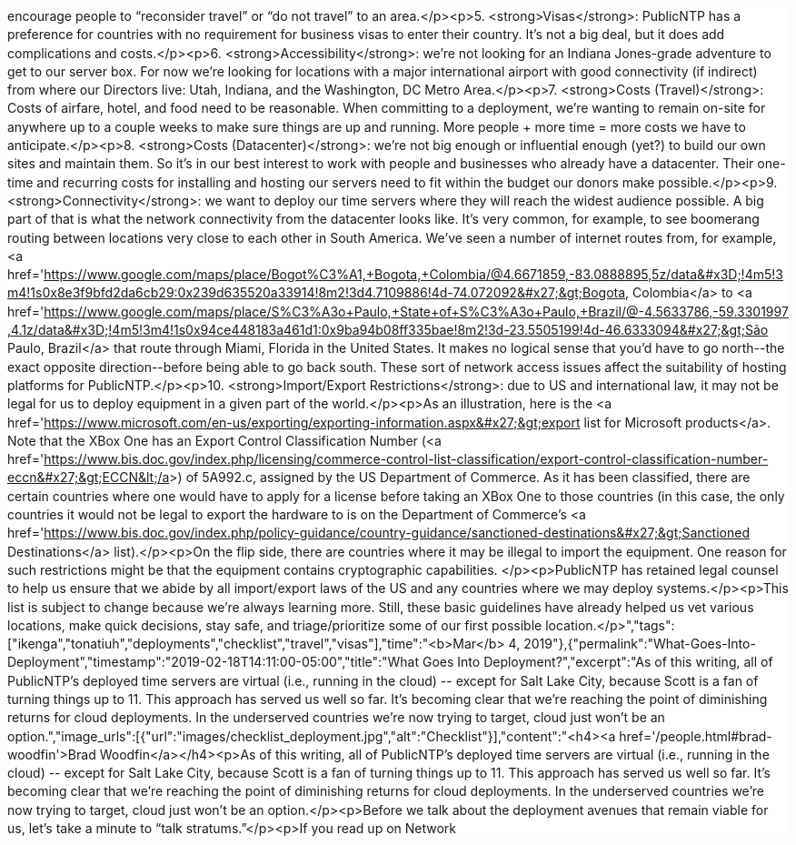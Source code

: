 encourage people to “reconsider travel” or “do not travel” to an area.&lt;/p&gt;&lt;p&gt;5. &lt;strong&gt;Visas&lt;/strong&gt;: PublicNTP has a preference for countries with no requirement for business visas to enter their country. It’s not a big deal, but it does add complications and costs.&lt;/p&gt;&lt;p&gt;6. &lt;strong&gt;Accessibility&lt;/strong&gt;: we’re not looking for an Indiana Jones-grade adventure to get to our server box. For now we’re looking for locations with a major international airport with good connectivity (if indirect) from where our Directors live: Utah, Indiana, and the Washington, DC Metro Area.&lt;/p&gt;&lt;p&gt;7. &lt;strong&gt;Costs (Travel)&lt;/strong&gt;: Costs of airfare, hotel, and food need to be reasonable. When committing to a deployment, we’re wanting to remain on-site for anywhere up to a couple weeks to make sure things are up and running. More people + more time &#x3D; more costs we have to anticipate.&lt;/p&gt;&lt;p&gt;8. &lt;strong&gt;Costs (Datacenter)&lt;/strong&gt;: we’re not big enough or influential enough (yet?) to build our own sites and maintain them. So it’s in our best interest to work with people and businesses who already have a datacenter. Their one-time and recurring costs for installing and hosting our servers need to fit within the budget our donors make possible.&lt;/p&gt;&lt;p&gt;9. &lt;strong&gt;Connectivity&lt;/strong&gt;: we want to deploy our time servers where they will reach the widest audience possible. A big part of that is what the network connectivity from the datacenter looks like. It’s very common, for example, to see boomerang routing between locations very close to each other in South America. We’ve seen a number of internet routes from, for example, &lt;a href&#x3D;&#x27;https://www.google.com/maps/place/Bogot%C3%A1,+Bogota,+Colombia/@4.6671859,-83.0888895,5z/data&#x3D;!4m5!3m4!1s0x8e3f9bfd2da6cb29:0x239d635520a33914!8m2!3d4.7109886!4d-74.072092&#x27;&gt;Bogota, Colombia&lt;/a&gt; to &lt;a href&#x3D;&#x27;https://www.google.com/maps/place/S%C3%A3o+Paulo,+State+of+S%C3%A3o+Paulo,+Brazil/@-4.5633786,-59.3301997,4.1z/data&#x3D;!4m5!3m4!1s0x94ce448183a461d1:0x9ba94b08ff335bae!8m2!3d-23.5505199!4d-46.6333094&#x27;&gt;São Paulo, Brazil&lt;/a&gt; that route through Miami, Florida in the United States. It makes no logical sense that you’d have to go north--the exact opposite direction--before being able to go back south. These sort of network access issues affect the suitability of hosting platforms for PublicNTP.&lt;/p&gt;&lt;p&gt;10. &lt;strong&gt;Import/Export Restrictions&lt;/strong&gt;: due to US and international law, it may not be legal for us to deploy equipment in a given part of the world.&lt;/p&gt;&lt;p&gt;As an illustration, here is the &lt;a href&#x3D;&#x27;https://www.microsoft.com/en-us/exporting/exporting-information.aspx&#x27;&gt;export list for Microsoft products&lt;/a&gt;. Note that the XBox One has an Export Control Classification Number (&lt;a href&#x3D;&#x27;https://www.bis.doc.gov/index.php/licensing/commerce-control-list-classification/export-control-classification-number-eccn&#x27;&gt;ECCN&lt;/a&gt;) of 5A992.c, assigned by the US Department of Commerce. As it has been classified, there are certain countries where one would have to apply for a license before taking an XBox One to those countries (in this case, the only countries it would not be legal to export the hardware to is on the Department of Commerce’s &lt;a href&#x3D;&#x27;https://www.bis.doc.gov/index.php/policy-guidance/country-guidance/sanctioned-destinations&#x27;&gt;Sanctioned Destinations&lt;/a&gt; list).&lt;/p&gt;&lt;p&gt;On the flip side, there are countries where it may be illegal to import the equipment. One reason for such restrictions might be that the equipment contains cryptographic capabilities. &lt;/p&gt;&lt;p&gt;PublicNTP has retained legal counsel to help us ensure that we abide by all import/export laws of the US and any countries where we may deploy systems.&lt;/p&gt;&lt;p&gt;This list is subject to change because we’re always learning more. Still, these basic guidelines have already helped us vet various locations, make quick decisions, stay safe, and triage/prioritize some of our first possible location.&lt;/p&gt;&quot;,&quot;tags&quot;:[&quot;ikenga&quot;,&quot;tonatiuh&quot;,&quot;deployments&quot;,&quot;checklist&quot;,&quot;travel&quot;,&quot;visas&quot;],&quot;time&quot;:&quot;&lt;b&gt;Mar&lt;/b&gt; 4, 2019&quot;},{&quot;permalink&quot;:&quot;What-Goes-Into-Deployment&quot;,&quot;timestamp&quot;:&quot;2019-02-18T14:11:00-05:00&quot;,&quot;title&quot;:&quot;What Goes Into Deployment?&quot;,&quot;excerpt&quot;:&quot;As of this writing, all of PublicNTP’s deployed time servers are virtual (i.e., running in the cloud) -- except for Salt Lake City, because Scott is a  fan of turning things up to 11. This approach has served us well so far. It’s becoming clear that we’re reaching the point of diminishing returns for cloud deployments. In the underserved countries we’re now trying to target, cloud just won’t be an option.&quot;,&quot;image_urls&quot;:[{&quot;url&quot;:&quot;images/checklist_deployment.jpg&quot;,&quot;alt&quot;:&quot;Checklist&quot;}],&quot;content&quot;:&quot;&lt;h4&gt;&lt;a href&#x3D;&#x27;/people.html#brad-woodfin&#x27;&gt;Brad Woodfin&lt;/a&gt;&lt;/h4&gt;&lt;p&gt;As of this writing, all of PublicNTP’s deployed time servers are virtual (i.e., running in the cloud) -- except for Salt Lake City, because Scott is a  fan of turning things up to 11. This approach has served us well so far. It’s becoming clear that we’re reaching the point of diminishing returns for cloud deployments. In the underserved countries we’re now trying to target, cloud just won’t be an option.&lt;/p&gt;&lt;p&gt;Before we talk about the deployment avenues that remain viable for us, let’s take a minute to “talk stratums.”&lt;/p&gt;&lt;p&gt;If you read up on Network